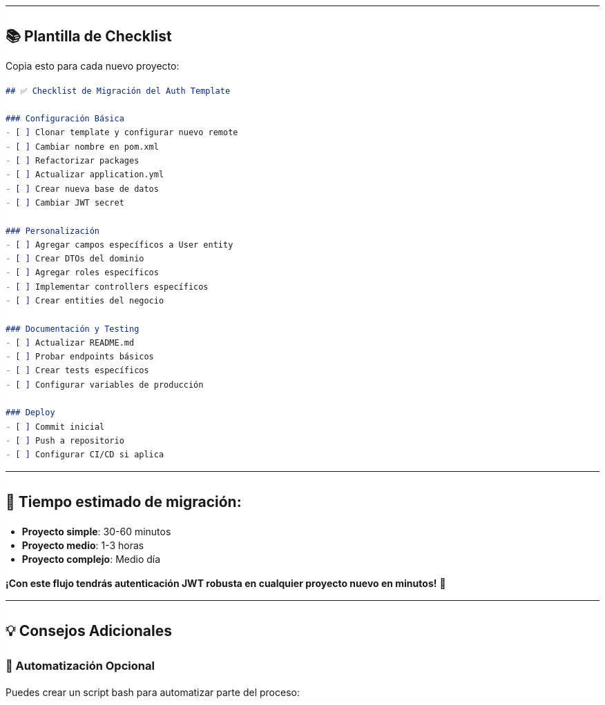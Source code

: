 
---

## **📚 Plantilla de Checklist**

Copia esto para cada nuevo proyecto:

```markdown
## ✅ Checklist de Migración del Auth Template

### Configuración Básica
- [ ] Clonar template y configurar nuevo remote
- [ ] Cambiar nombre en pom.xml
- [ ] Refactorizar packages
- [ ] Actualizar application.yml
- [ ] Crear nueva base de datos
- [ ] Cambiar JWT secret

### Personalización
- [ ] Agregar campos específicos a User entity
- [ ] Crear DTOs del dominio
- [ ] Agregar roles específicos
- [ ] Implementar controllers específicos
- [ ] Crear entities del negocio

### Documentación y Testing
- [ ] Actualizar README.md
- [ ] Probar endpoints básicos
- [ ] Crear tests específicos
- [ ] Configurar variables de producción

### Deploy
- [ ] Commit inicial
- [ ] Push a repositorio
- [ ] Configurar CI/CD si aplica
```

---

## **🎯 Tiempo estimado de migración:**

- **Proyecto simple**: 30-60 minutos
- **Proyecto medio**: 1-3 horas
- **Proyecto complejo**: Medio día

**¡Con este flujo tendrás autenticación JWT robusta en cualquier proyecto nuevo en minutos!** 🚀

---

## **💡 Consejos Adicionales**

### **🔧 Automatización Opcional**
Puedes crear un script bash para automatizar parte del proceso:
